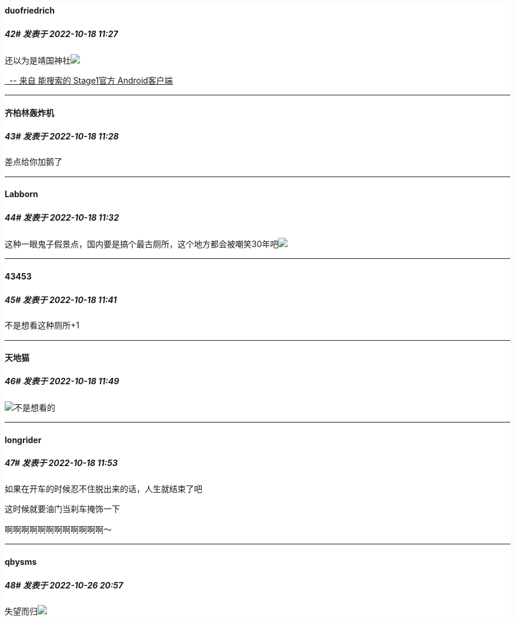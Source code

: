 ####  duofriedrich  
##### 42#       发表于 2022-10-18 11:27

还以为是靖国神社<img src="https://static.saraba1st.com/image/smiley/face2017/006.png" referrerpolicy="no-referrer">

[  -- 来自 能搜索的 Stage1官方 Android客户端](https://www.coolapk.com/apk/140634)

*****

####  齐柏林轰炸机  
##### 43#       发表于 2022-10-18 11:28

差点给你加鹅了

*****

####  Labborn  
##### 44#       发表于 2022-10-18 11:32

这种一眼鬼子假景点，国内要是搞个最古厕所，这个地方都会被嘲笑30年吧<img src="https://static.saraba1st.com/image/smiley/face2017/064.png" referrerpolicy="no-referrer">

*****

####  43453  
##### 45#       发表于 2022-10-18 11:41

不是想看这种厕所+1

*****

####  天地猫  
##### 46#       发表于 2022-10-18 11:49

<img src="https://static.saraba1st.com/image/smiley/face2017/001.png" referrerpolicy="no-referrer">不是想看的

*****

####  longrider  
##### 47#       发表于 2022-10-18 11:53

如果在开车的时候忍不住脱出来的话，人生就结束了吧

这时候就要油门当刹车掩饰一下

啊啊啊啊啊啊啊啊啊啊啊啊～

*****

####  qbysms  
##### 48#       发表于 2022-10-26 20:57

失望而归<img src="https://static.saraba1st.com/image/smiley/face2017/001.png" referrerpolicy="no-referrer">
